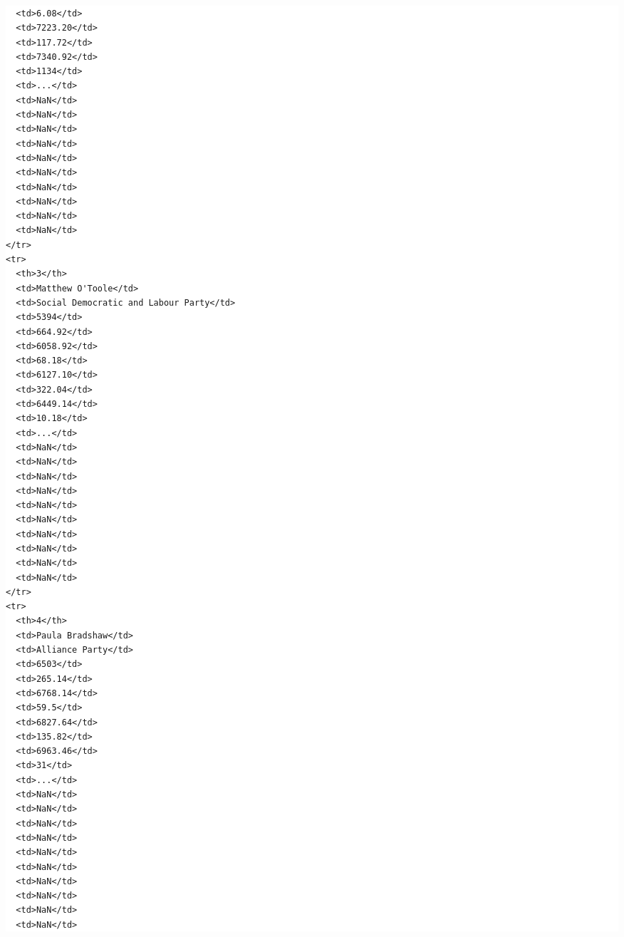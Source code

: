       <td>6.08</td>
      <td>7223.20</td>
      <td>117.72</td>
      <td>7340.92</td>
      <td>1134</td>
      <td>...</td>
      <td>NaN</td>
      <td>NaN</td>
      <td>NaN</td>
      <td>NaN</td>
      <td>NaN</td>
      <td>NaN</td>
      <td>NaN</td>
      <td>NaN</td>
      <td>NaN</td>
      <td>NaN</td>
    </tr>
    <tr>
      <th>3</th>
      <td>Matthew O'Toole</td>
      <td>Social Democratic and Labour Party</td>
      <td>5394</td>
      <td>664.92</td>
      <td>6058.92</td>
      <td>68.18</td>
      <td>6127.10</td>
      <td>322.04</td>
      <td>6449.14</td>
      <td>10.18</td>
      <td>...</td>
      <td>NaN</td>
      <td>NaN</td>
      <td>NaN</td>
      <td>NaN</td>
      <td>NaN</td>
      <td>NaN</td>
      <td>NaN</td>
      <td>NaN</td>
      <td>NaN</td>
      <td>NaN</td>
    </tr>
    <tr>
      <th>4</th>
      <td>Paula Bradshaw</td>
      <td>Alliance Party</td>
      <td>6503</td>
      <td>265.14</td>
      <td>6768.14</td>
      <td>59.5</td>
      <td>6827.64</td>
      <td>135.82</td>
      <td>6963.46</td>
      <td>31</td>
      <td>...</td>
      <td>NaN</td>
      <td>NaN</td>
      <td>NaN</td>
      <td>NaN</td>
      <td>NaN</td>
      <td>NaN</td>
      <td>NaN</td>
      <td>NaN</td>
      <td>NaN</td>
      <td>NaN</td>